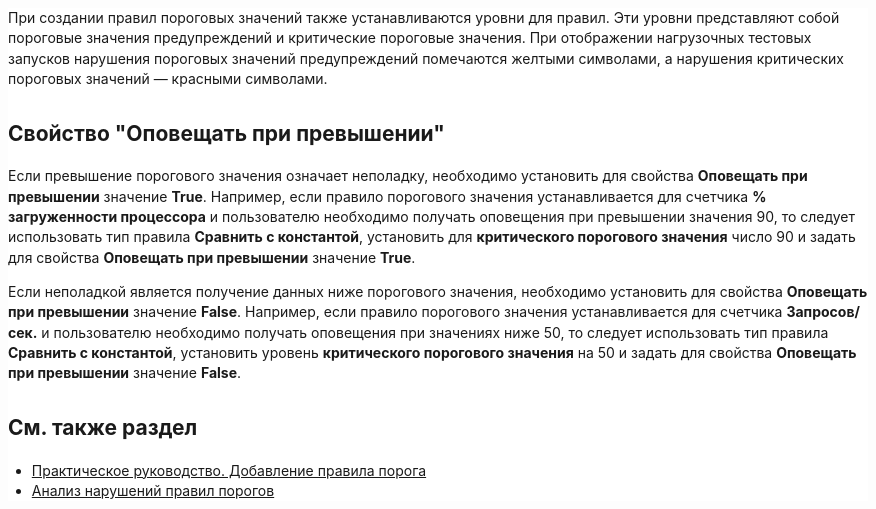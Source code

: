 При создании правил пороговых значений также устанавливаются уровни для правил. Эти уровни представляют собой пороговые значения предупреждений и критические пороговые значения. При отображении нагрузочных тестовых запусков нарушения пороговых значений предупреждений помечаются желтыми символами, а нарушения критических пороговых значений — красными символами.

## <a name="the-alert-if-over-property"></a>Свойство "Оповещать при превышении"

Если превышение порогового значения означает неполадку, необходимо установить для свойства **Оповещать при превышении** значение **True**. Например, если правило порогового значения устанавливается для счетчика **% загруженности процессора** и пользователю необходимо получать оповещения при превышении значения 90, то следует использовать тип правила **Сравнить с константой**, установить для **критического порогового значения** число 90 и задать для свойства **Оповещать при превышении** значение **True**.

Если неполадкой является получение данных ниже порогового значения, необходимо установить для свойства **Оповещать при превышении** значение **False**. Например, если правило порогового значения устанавливается для счетчика **Запросов/сек.** и пользователю необходимо получать оповещения при значениях ниже 50, то следует использовать тип правила **Сравнить с константой**, установить уровень **критического порогового значения** на 50 и задать для свойства **Оповещать при превышении** значение **False**.

## <a name="see-also"></a>См. также раздел

- [Практическое руководство. Добавление правила порога](../test/how-to-add-a-threshold-rule-using-the-load-test-editor.md)
- [Анализ нарушений правил порогов](../test/analyze-threshold-rule-violations-in-load-tests.md)
